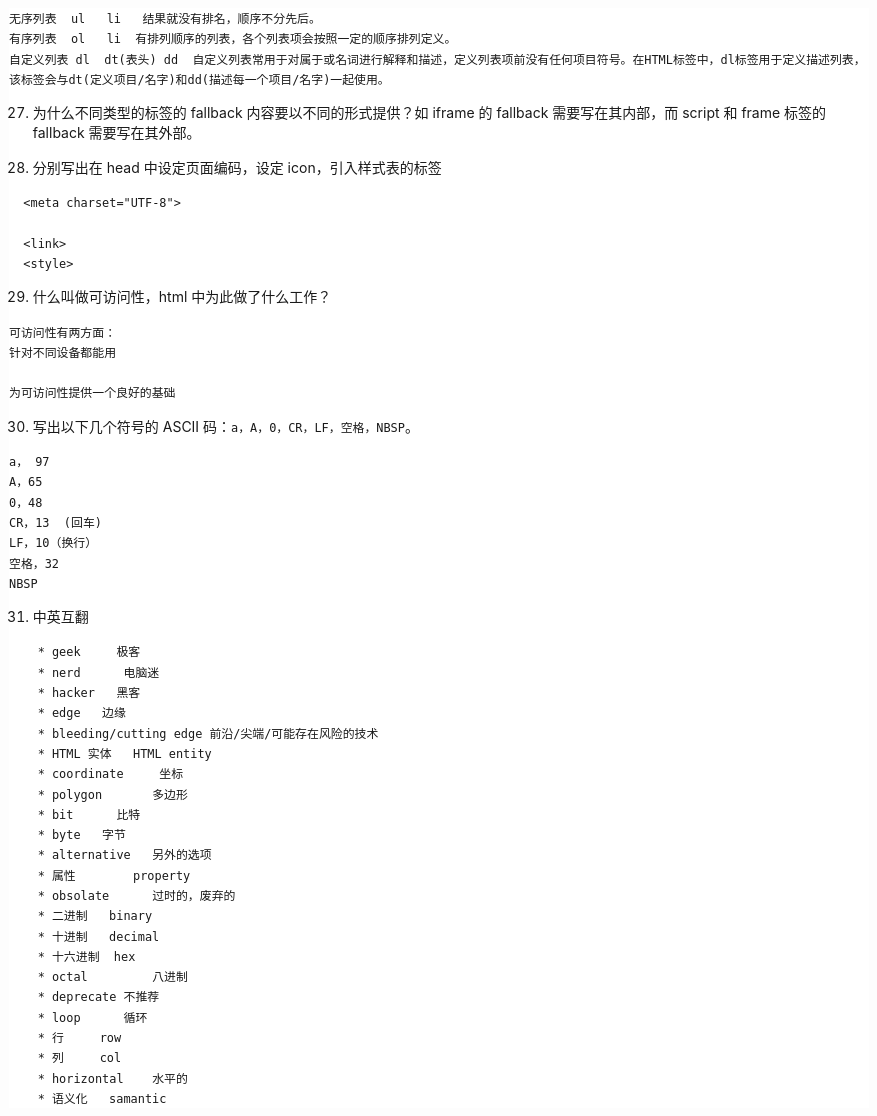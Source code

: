 ```
无序列表  ul   li   结果就没有排名，顺序不分先后。
有序列表  ol   li  有排列顺序的列表，各个列表项会按照一定的顺序排列定义。
自定义列表 dl  dt(表头) dd  自定义列表常用于对属于或名词进行解释和描述，定义列表项前没有任何项目符号。在HTML标签中，dl标签用于定义描述列表，该标签会与dt(定义项目/名字)和dd(描述每一个项目/名字)一起使用。
```

27. 为什么不同类型的标签的 fallback 内容要以不同的形式提供？如 iframe 的 fallback 需要写在其内部，而 script 和 frame 标签的 fallback 需要写在其外部。

```

```

28. 分别写出在 head 中设定页面编码，设定 icon，引入样式表的标签

```
  <meta charset="UTF-8">

  <link>
  <style>
```

29. 什么叫做可访问性，html 中为此做了什么工作？

```
可访问性有两方面：
针对不同设备都能用

为可访问性提供一个良好的基础
```

30. 写出以下几个符号的 ASCII 码：`a，A，0，CR，LF，空格，NBSP`。

```
a， 97
A，65
0，48
CR，13  (回车)
LF，10（换行）
空格，32
NBSP
```

31. 中英互翻

```
    * geek     极客
    * nerd      电脑迷
    * hacker   黑客
    * edge   边缘
    * bleeding/cutting edge 前沿/尖端/可能存在风险的技术
    * HTML 实体   HTML entity
    * coordinate     坐标
    * polygon       多边形
    * bit      比特
    * byte   字节
    * alternative	另外的选项
    * 属性       	property
    * obsolate   	过时的，废弃的
    * 二进制	binary
    * 十进制	decimal
    * 十六进制	hex
    * octal 		八进制
    * deprecate	不推荐
    * loop		循环
    * 行		row
    * 列		col
    * horizontal	水平的
    * 语义化	samantic
```